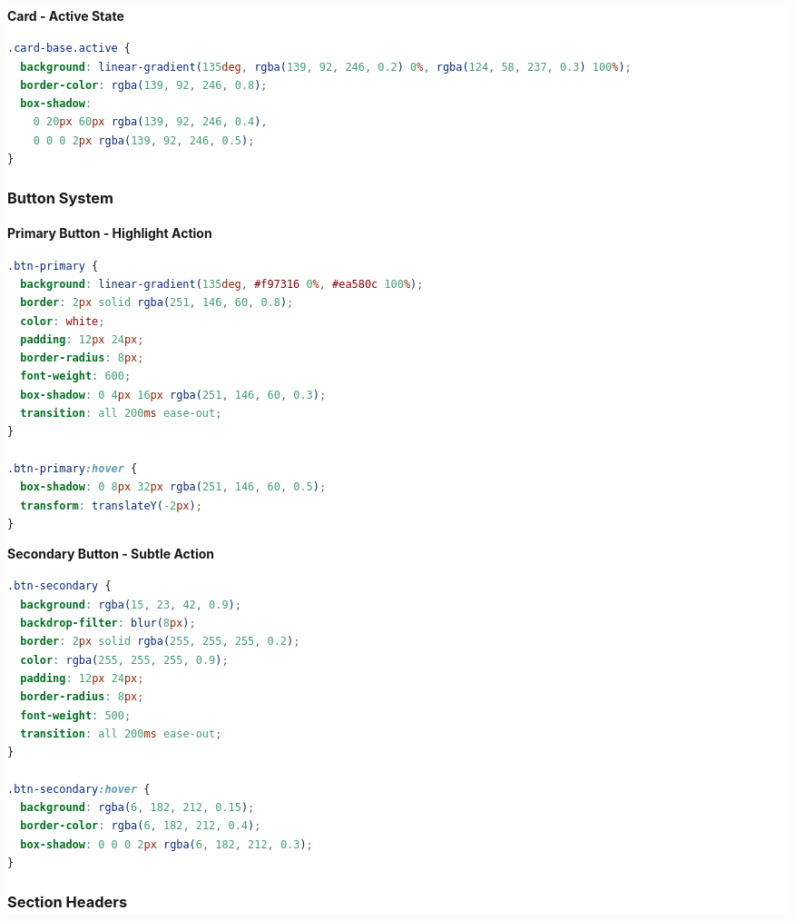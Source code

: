 **Card - Active State**
```css
.card-base.active {
  background: linear-gradient(135deg, rgba(139, 92, 246, 0.2) 0%, rgba(124, 58, 237, 0.3) 100%);
  border-color: rgba(139, 92, 246, 0.8);
  box-shadow:
    0 20px 60px rgba(139, 92, 246, 0.4),
    0 0 0 2px rgba(139, 92, 246, 0.5);
}
```

### Button System

**Primary Button - Highlight Action**
```css
.btn-primary {
  background: linear-gradient(135deg, #f97316 0%, #ea580c 100%);
  border: 2px solid rgba(251, 146, 60, 0.8);
  color: white;
  padding: 12px 24px;
  border-radius: 8px;
  font-weight: 600;
  box-shadow: 0 4px 16px rgba(251, 146, 60, 0.3);
  transition: all 200ms ease-out;
}

.btn-primary:hover {
  box-shadow: 0 8px 32px rgba(251, 146, 60, 0.5);
  transform: translateY(-2px);
}
```

**Secondary Button - Subtle Action**
```css
.btn-secondary {
  background: rgba(15, 23, 42, 0.9);
  backdrop-filter: blur(8px);
  border: 2px solid rgba(255, 255, 255, 0.2);
  color: rgba(255, 255, 255, 0.9);
  padding: 12px 24px;
  border-radius: 8px;
  font-weight: 500;
  transition: all 200ms ease-out;
}

.btn-secondary:hover {
  background: rgba(6, 182, 212, 0.15);
  border-color: rgba(6, 182, 212, 0.4);
  box-shadow: 0 0 0 2px rgba(6, 182, 212, 0.3);
}
```

### Section Headers
